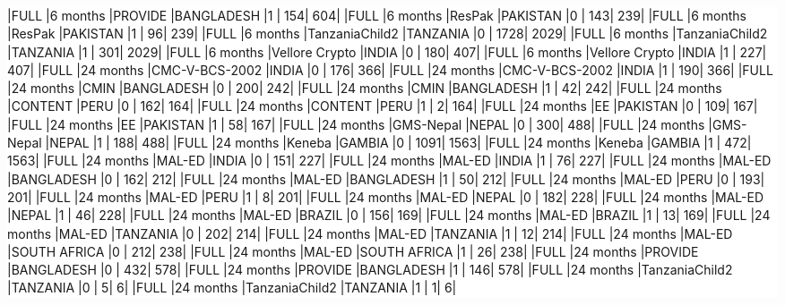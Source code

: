 |FULL    |6 months  |PROVIDE        |BANGLADESH   |1         |    154|  604|
|FULL    |6 months  |ResPak         |PAKISTAN     |0         |    143|  239|
|FULL    |6 months  |ResPak         |PAKISTAN     |1         |     96|  239|
|FULL    |6 months  |TanzaniaChild2 |TANZANIA     |0         |   1728| 2029|
|FULL    |6 months  |TanzaniaChild2 |TANZANIA     |1         |    301| 2029|
|FULL    |6 months  |Vellore Crypto |INDIA        |0         |    180|  407|
|FULL    |6 months  |Vellore Crypto |INDIA        |1         |    227|  407|
|FULL    |24 months |CMC-V-BCS-2002 |INDIA        |0         |    176|  366|
|FULL    |24 months |CMC-V-BCS-2002 |INDIA        |1         |    190|  366|
|FULL    |24 months |CMIN           |BANGLADESH   |0         |    200|  242|
|FULL    |24 months |CMIN           |BANGLADESH   |1         |     42|  242|
|FULL    |24 months |CONTENT        |PERU         |0         |    162|  164|
|FULL    |24 months |CONTENT        |PERU         |1         |      2|  164|
|FULL    |24 months |EE             |PAKISTAN     |0         |    109|  167|
|FULL    |24 months |EE             |PAKISTAN     |1         |     58|  167|
|FULL    |24 months |GMS-Nepal      |NEPAL        |0         |    300|  488|
|FULL    |24 months |GMS-Nepal      |NEPAL        |1         |    188|  488|
|FULL    |24 months |Keneba         |GAMBIA       |0         |   1091| 1563|
|FULL    |24 months |Keneba         |GAMBIA       |1         |    472| 1563|
|FULL    |24 months |MAL-ED         |INDIA        |0         |    151|  227|
|FULL    |24 months |MAL-ED         |INDIA        |1         |     76|  227|
|FULL    |24 months |MAL-ED         |BANGLADESH   |0         |    162|  212|
|FULL    |24 months |MAL-ED         |BANGLADESH   |1         |     50|  212|
|FULL    |24 months |MAL-ED         |PERU         |0         |    193|  201|
|FULL    |24 months |MAL-ED         |PERU         |1         |      8|  201|
|FULL    |24 months |MAL-ED         |NEPAL        |0         |    182|  228|
|FULL    |24 months |MAL-ED         |NEPAL        |1         |     46|  228|
|FULL    |24 months |MAL-ED         |BRAZIL       |0         |    156|  169|
|FULL    |24 months |MAL-ED         |BRAZIL       |1         |     13|  169|
|FULL    |24 months |MAL-ED         |TANZANIA     |0         |    202|  214|
|FULL    |24 months |MAL-ED         |TANZANIA     |1         |     12|  214|
|FULL    |24 months |MAL-ED         |SOUTH AFRICA |0         |    212|  238|
|FULL    |24 months |MAL-ED         |SOUTH AFRICA |1         |     26|  238|
|FULL    |24 months |PROVIDE        |BANGLADESH   |0         |    432|  578|
|FULL    |24 months |PROVIDE        |BANGLADESH   |1         |    146|  578|
|FULL    |24 months |TanzaniaChild2 |TANZANIA     |0         |      5|    6|
|FULL    |24 months |TanzaniaChild2 |TANZANIA     |1         |      1|    6|